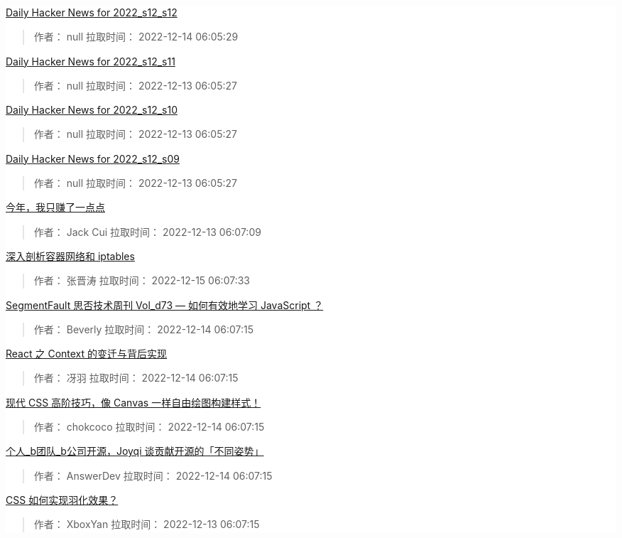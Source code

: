  [Daily Hacker News for 2022_s12_s12](https://www.daemonology.net/hn-daily/2022-12-12.html)

> 作者： null  拉取时间： 2022-12-14 06:05:29

 [Daily Hacker News for 2022_s12_s11](https://www.daemonology.net/hn-daily/2022-12-11.html)

> 作者： null  拉取时间： 2022-12-13 06:05:27

 [Daily Hacker News for 2022_s12_s10](https://www.daemonology.net/hn-daily/2022-12-10.html)

> 作者： null  拉取时间： 2022-12-13 06:05:27

 [Daily Hacker News for 2022_s12_s09](https://www.daemonology.net/hn-daily/2022-12-09.html)

> 作者： null  拉取时间： 2022-12-13 06:05:27

 [今年，我只赚了一点点](https://cuijiahua.com/blog/2022/12/qt-4.html)

> 作者： Jack Cui  拉取时间： 2022-12-13 06:07:09

 [深入剖析容器网络和 iptables](https://segmentfault.com/a/1190000043057836)

> 作者： 张晋涛  拉取时间： 2022-12-15 06:07:33

 [SegmentFault 思否技术周刊 Vol_d73 — 如何有效地学习 JavaScript ？](https://segmentfault.com/a/1190000043048879)

> 作者： Beverly  拉取时间： 2022-12-14 06:07:15

 [React 之 Context 的变迁与背后实现](https://segmentfault.com/a/1190000043048096)

> 作者： 冴羽  拉取时间： 2022-12-14 06:07:15

 [现代 CSS 高阶技巧，像 Canvas 一样自由绘图构建样式！](https://segmentfault.com/a/1190000043048055)

> 作者： chokcoco  拉取时间： 2022-12-14 06:07:15

 [个人_b团队_b公司开源，Joyqi 谈贡献开源的「不同姿势」](https://segmentfault.com/a/1190000043037064)

> 作者： AnswerDev  拉取时间： 2022-12-14 06:07:15

 [CSS 如何实现羽化效果？](https://segmentfault.com/a/1190000043037157)

> 作者： XboxYan  拉取时间： 2022-12-13 06:07:15
